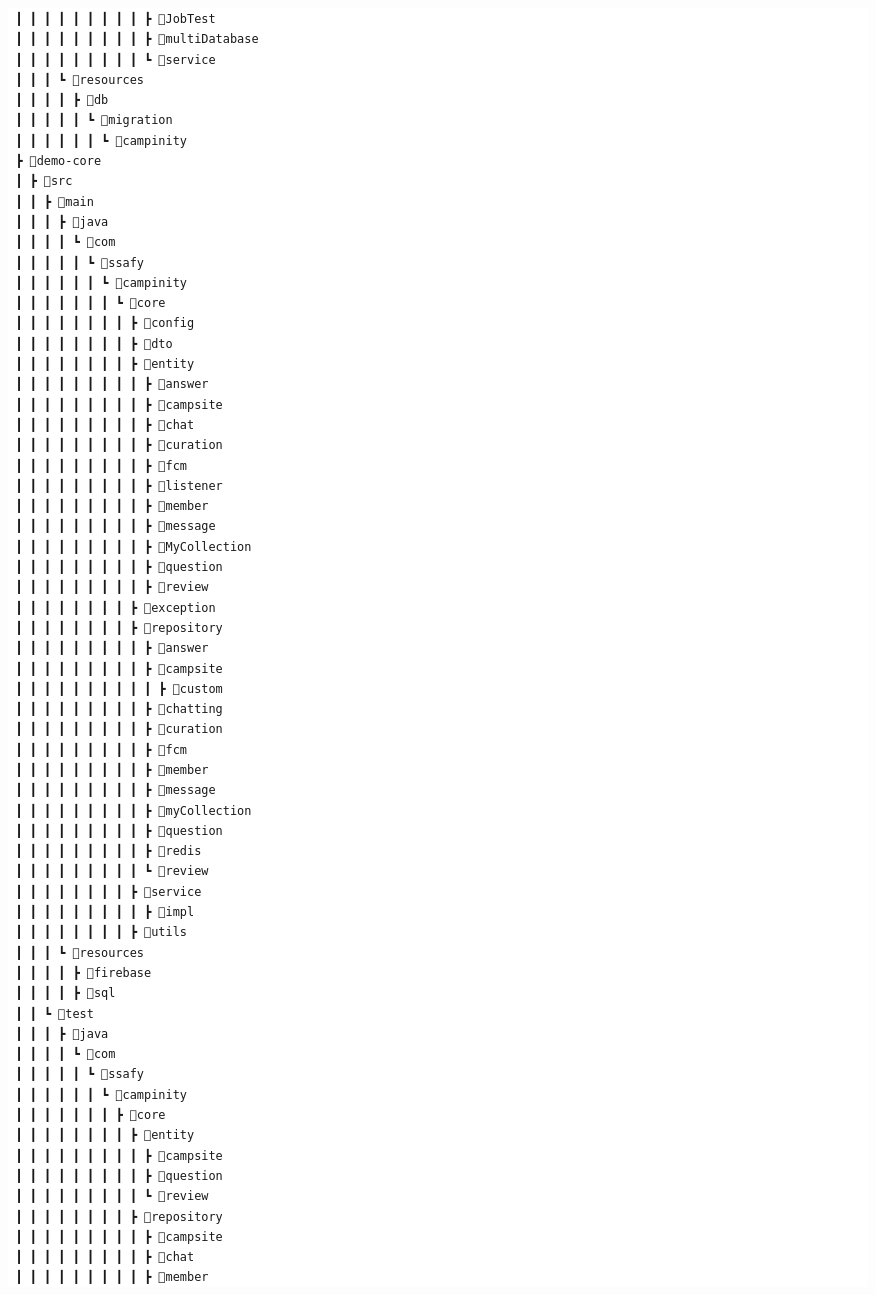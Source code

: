 ```
 ┃ ┃ ┃ ┃ ┃ ┃ ┃ ┃ ┃ ┣ 📂JobTest
 ┃ ┃ ┃ ┃ ┃ ┃ ┃ ┃ ┃ ┣ 📂multiDatabase
 ┃ ┃ ┃ ┃ ┃ ┃ ┃ ┃ ┃ ┗ 📂service
 ┃ ┃ ┃ ┗ 📂resources
 ┃ ┃ ┃ ┃ ┣ 📂db
 ┃ ┃ ┃ ┃ ┃ ┗ 📂migration
 ┃ ┃ ┃ ┃ ┃ ┃ ┗ 📂campinity
 ┣ 📂demo-core
 ┃ ┣ 📂src
 ┃ ┃ ┣ 📂main
 ┃ ┃ ┃ ┣ 📂java
 ┃ ┃ ┃ ┃ ┗ 📂com
 ┃ ┃ ┃ ┃ ┃ ┗ 📂ssafy
 ┃ ┃ ┃ ┃ ┃ ┃ ┗ 📂campinity
 ┃ ┃ ┃ ┃ ┃ ┃ ┃ ┗ 📂core
 ┃ ┃ ┃ ┃ ┃ ┃ ┃ ┃ ┣ 📂config
 ┃ ┃ ┃ ┃ ┃ ┃ ┃ ┃ ┣ 📂dto
 ┃ ┃ ┃ ┃ ┃ ┃ ┃ ┃ ┣ 📂entity
 ┃ ┃ ┃ ┃ ┃ ┃ ┃ ┃ ┃ ┣ 📂answer
 ┃ ┃ ┃ ┃ ┃ ┃ ┃ ┃ ┃ ┣ 📂campsite
 ┃ ┃ ┃ ┃ ┃ ┃ ┃ ┃ ┃ ┣ 📂chat
 ┃ ┃ ┃ ┃ ┃ ┃ ┃ ┃ ┃ ┣ 📂curation
 ┃ ┃ ┃ ┃ ┃ ┃ ┃ ┃ ┃ ┣ 📂fcm
 ┃ ┃ ┃ ┃ ┃ ┃ ┃ ┃ ┃ ┣ 📂listener
 ┃ ┃ ┃ ┃ ┃ ┃ ┃ ┃ ┃ ┣ 📂member
 ┃ ┃ ┃ ┃ ┃ ┃ ┃ ┃ ┃ ┣ 📂message
 ┃ ┃ ┃ ┃ ┃ ┃ ┃ ┃ ┃ ┣ 📂MyCollection
 ┃ ┃ ┃ ┃ ┃ ┃ ┃ ┃ ┃ ┣ 📂question
 ┃ ┃ ┃ ┃ ┃ ┃ ┃ ┃ ┃ ┣ 📂review
 ┃ ┃ ┃ ┃ ┃ ┃ ┃ ┃ ┣ 📂exception
 ┃ ┃ ┃ ┃ ┃ ┃ ┃ ┃ ┣ 📂repository
 ┃ ┃ ┃ ┃ ┃ ┃ ┃ ┃ ┃ ┣ 📂answer
 ┃ ┃ ┃ ┃ ┃ ┃ ┃ ┃ ┃ ┣ 📂campsite
 ┃ ┃ ┃ ┃ ┃ ┃ ┃ ┃ ┃ ┃ ┣ 📂custom
 ┃ ┃ ┃ ┃ ┃ ┃ ┃ ┃ ┃ ┣ 📂chatting
 ┃ ┃ ┃ ┃ ┃ ┃ ┃ ┃ ┃ ┣ 📂curation
 ┃ ┃ ┃ ┃ ┃ ┃ ┃ ┃ ┃ ┣ 📂fcm
 ┃ ┃ ┃ ┃ ┃ ┃ ┃ ┃ ┃ ┣ 📂member
 ┃ ┃ ┃ ┃ ┃ ┃ ┃ ┃ ┃ ┣ 📂message
 ┃ ┃ ┃ ┃ ┃ ┃ ┃ ┃ ┃ ┣ 📂myCollection
 ┃ ┃ ┃ ┃ ┃ ┃ ┃ ┃ ┃ ┣ 📂question
 ┃ ┃ ┃ ┃ ┃ ┃ ┃ ┃ ┃ ┣ 📂redis
 ┃ ┃ ┃ ┃ ┃ ┃ ┃ ┃ ┃ ┗ 📂review
 ┃ ┃ ┃ ┃ ┃ ┃ ┃ ┃ ┣ 📂service
 ┃ ┃ ┃ ┃ ┃ ┃ ┃ ┃ ┃ ┣ 📂impl
 ┃ ┃ ┃ ┃ ┃ ┃ ┃ ┃ ┣ 📂utils
 ┃ ┃ ┃ ┗ 📂resources
 ┃ ┃ ┃ ┃ ┣ 📂firebase
 ┃ ┃ ┃ ┃ ┣ 📂sql
 ┃ ┃ ┗ 📂test
 ┃ ┃ ┃ ┣ 📂java
 ┃ ┃ ┃ ┃ ┗ 📂com
 ┃ ┃ ┃ ┃ ┃ ┗ 📂ssafy
 ┃ ┃ ┃ ┃ ┃ ┃ ┗ 📂campinity
 ┃ ┃ ┃ ┃ ┃ ┃ ┃ ┣ 📂core
 ┃ ┃ ┃ ┃ ┃ ┃ ┃ ┃ ┣ 📂entity
 ┃ ┃ ┃ ┃ ┃ ┃ ┃ ┃ ┃ ┣ 📂campsite
 ┃ ┃ ┃ ┃ ┃ ┃ ┃ ┃ ┃ ┣ 📂question
 ┃ ┃ ┃ ┃ ┃ ┃ ┃ ┃ ┃ ┗ 📂review
 ┃ ┃ ┃ ┃ ┃ ┃ ┃ ┃ ┣ 📂repository
 ┃ ┃ ┃ ┃ ┃ ┃ ┃ ┃ ┃ ┣ 📂campsite
 ┃ ┃ ┃ ┃ ┃ ┃ ┃ ┃ ┃ ┣ 📂chat
 ┃ ┃ ┃ ┃ ┃ ┃ ┃ ┃ ┃ ┣ 📂member
```